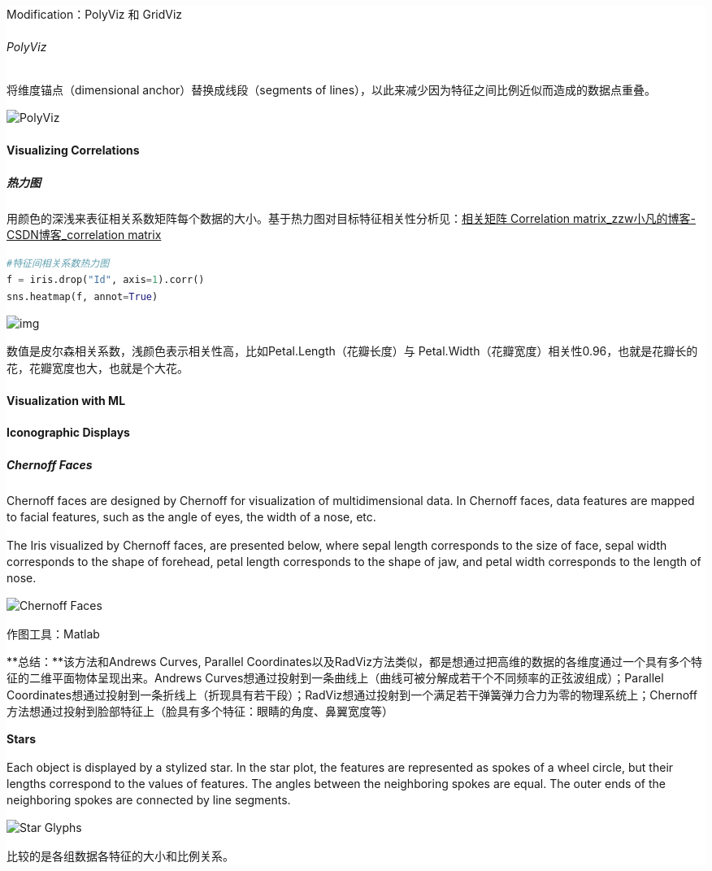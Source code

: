 Modification：PolyViz 和 GridViz

###### PolyViz

将维度锚点（dimensional anchor）替换成线段（segments of lines），以此来减少因为特征之间比例近似而造成的数据点重叠。

![PolyViz](https://s2.loli.net/2022/03/27/sA83kYpNu2WFelr.png)

#### Visualizing Correlations

##### 热力图

用颜色的深浅来表征相关系数矩阵每个数据的大小。基于热力图对目标特征相关性分析见：[相关矩阵 Correlation matrix_zzw小凡的博客-CSDN博客_correlation matrix](https://blog.csdn.net/zzw000000/article/details/81205027)

```python
#特征间相关系数热力图
f = iris.drop("Id", axis=1).corr()
sns.heatmap(f, annot=True)
```

![img](https://s2.loli.net/2022/03/27/FtexinVbTYRPXIO.jpg)

数值是皮尔森相关系数，浅颜色表示相关性高，比如Petal.Length（花瓣长度）与 Petal.Width（花瓣宽度）相关性0.96，也就是花瓣长的花，花瓣宽度也大，也就是个大花。

#### Visualization with ML

#### Iconographic Displays

##### Chernoff Faces

Chernoff faces are designed by Chernoff for visualization of multidimensional data. In Chernoff faces, data features are mapped to facial features, such as the angle of eyes, the width of a nose, etc. 

The Iris visualized by Chernoff faces, are presented below, where sepal length corresponds to the size of face, sepal width corresponds to the shape of forehead, petal length corresponds to the shape of jaw, and petal width corresponds to the length of nose.

![Chernoff Faces](https://s2.loli.net/2022/03/27/vBt6ZkIE5oseJ9q.png)

作图工具：Matlab

**总结：**该方法和Andrews Curves, Parallel Coordinates以及RadViz方法类似，都是想通过把高维的数据的各维度通过一个具有多个特征的二维平面物体呈现出来。Andrews Curves想通过投射到一条曲线上（曲线可被分解成若干个不同频率的正弦波组成）；Parallel Coordinates想通过投射到一条折线上（折现具有若干段）；RadViz想通过投射到一个满足若干弹簧弹力合力为零的物理系统上；Chernoff方法想通过投射到脸部特征上（脸具有多个特征：眼睛的角度、鼻翼宽度等）

**Stars**

Each object is displayed by a stylized star. In the star plot, the features are represented as spokes of a wheel circle, but their lengths correspond to the values of features. The angles between the neighboring spokes are equal. The outer ends of the neighboring spokes are connected by line segments.

![Star Glyphs](https://s2.loli.net/2022/03/27/aIME3Ls4PVU1iCW.png)

比较的是各组数据各特征的大小和比例关系。

